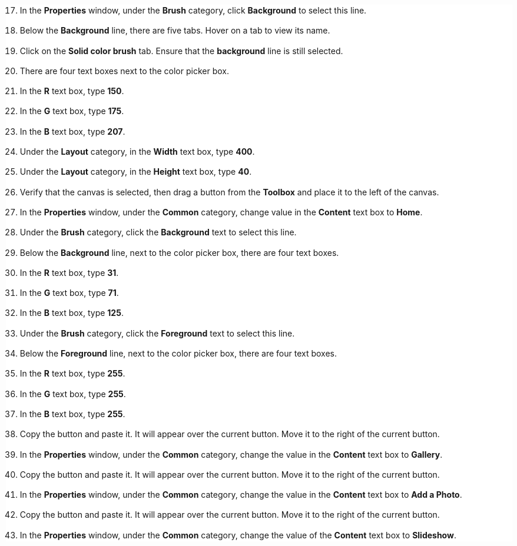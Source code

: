 17. In the **Properties** window, under the **Brush** category, click **Background** to select this line.

18. Below the **Background** line, there are five tabs. Hover on a tab to view its name.

19. Click on the **Solid color brush** tab. Ensure that the **background** line is still selected.

20. There are four text boxes next to the color picker box.

21. In the **R** text box, type **150**.

22. In the **G** text box, type **175**.

23. In the **B** text box, type **207**.

24. Under the **Layout** category, in the **Width** text box, type **400**.

25. Under the **Layout** category, in the **Height** text box, type **40**.

26. Verify that the canvas is selected, then drag a button from the **Toolbox** and place it to the left of the canvas.

27. In the **Properties** window, under the **Common** category, change value in the **Content** text box to **Home**.

28. Under the **Brush** category, click the **Background** text to select this line.

29. Below the **Background** line, next to the color picker box, there are four text boxes.

30. In the **R** text box, type **31**.

31. In the **G** text box, type **71**.

32. In the **B** text box, type **125**.

33. Under the **Brush** category, click the **Foreground** text to select this line.

34.  Below the **Foreground** line, next to the color picker box, there are four text boxes.

35. In the **R** text box, type **255**.

36. In the **G** text box, type **255**.

37. In the **B** text box, type **255**.

38. Copy the button and paste it. It will appear over the current button. Move it  to the right of the current button.

39. In the **Properties** window, under the **Common** category, change the value in the **Content** text box  to **Gallery**.

40. Copy the button and paste it. It will appear over the current button. Move it  to the right of the current button.

41. In the **Properties** window, under the **Common** category, change the value in the **Content** text box to **Add a Photo**.

42. Copy the button and paste it. It will appear over the current button. Move it  to the right of the current button.

43. In the **Properties** window, under the **Common** category, change the value of the **Content** text box to **Slideshow**.
